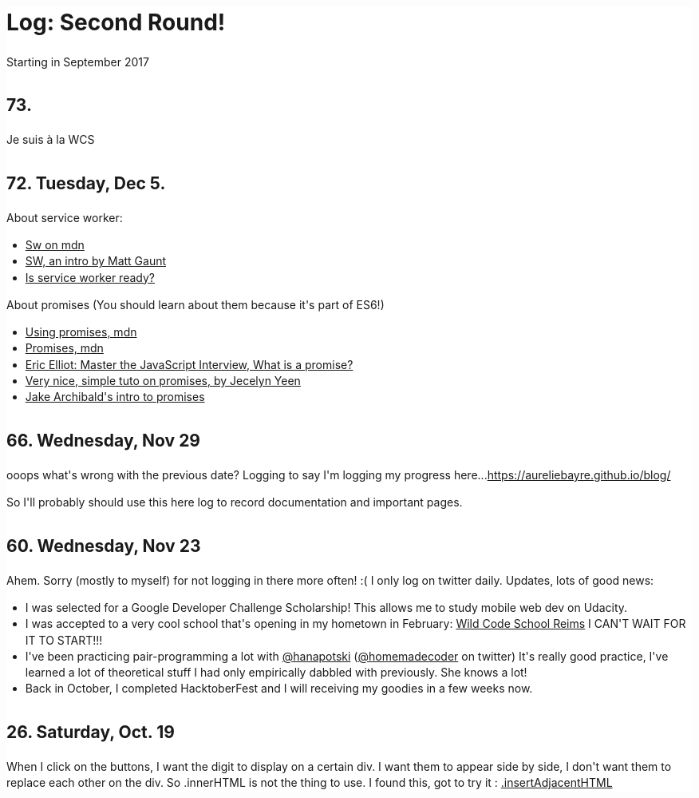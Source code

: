 Log: Second Round!
======
Starting in September 2017

## 73. 
Je suis à la WCS

## 72. Tuesday, Dec 5.
About service worker:
* [Sw on mdn](https://developer.mozilla.org/en-US/docs/Web/API/Service_Worker_API)
* [SW, an intro by Matt Gaunt](https://developers.google.com/web/fundamentals/primers/service-workers/)
* [Is service worker ready?](https://jakearchibald.github.io/isserviceworkerready/)

About promises (You should learn about them because it's part of ES6!)
* [Using promises, mdn](https://developer.mozilla.org/en-US/docs/Web/JavaScript/Guide/Using_promises)
* [Promises, mdn](https://developer.mozilla.org/en-US/docs/Web/JavaScript/Reference/Global_Objects/Promise)
* [Eric Elliot: Master the JavaScript Interview, What is a promise?](https://medium.com/javascript-scene/master-the-javascript-interview-what-is-a-promise-27fc71e77261)
* [Very nice, simple tuto on promises, by Jecelyn Yeen](https://scotch.io/tutorials/javascript-promises-for-dummies)
* [Jake Archibald's intro to promises](https://developers.google.com/web/fundamentals/primers/promises)

## 66. Wednesday, Nov 29

ooops what's wrong with the previous date?
Logging to say I'm logging my progress here...https://aureliebayre.github.io/blog/

So I'll probably should use this here log to record documentation and important pages. 


## 60. Wednesday, Nov 23

Ahem. Sorry (mostly to myself) for not logging in there more often! :(  I only log on twitter daily.
Updates, lots of good news:
* I was selected for a Google Developer Challenge Scholarship! This allows me to study mobile web dev on Udacity.
* I was accepted to a very cool school that's opening in my hometown in February: [Wild Code School Reims](https://wildcodeschool.fr/reims/) I CAN'T WAIT FOR IT TO START!!!
* I've been practicing pair-programming a lot with [@hanapotski](https://github.com/hanapotski) ([@homemadecoder](https://twitter.com/homemadecoder) on twitter) It's really good practice, I've learned a lot of theoretical stuff I had only empirically dabbled with previously. She knows a lot!
* Back in October, I completed HacktoberFest and I will receiving my goodies in a few weeks now.


## 26. Saturday, Oct. 19
When I click on the buttons, I want the digit to display on a certain div. I want them to appear side by side, I don't want them to replace each other on the div. So .innerHTML is not the thing to use. 
I found this, got to try it :
[.insertAdjacentHTML](https://developer.mozilla.org/en-US/docs/Web/API/Element/insertAdjacentHTML)
